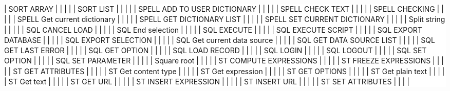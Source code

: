 | SORT ARRAY                                   |         |                     |            |
| SORT LIST                                    |         |                     |            |
| SPELL ADD TO USER DICTIONARY                 |         |                     |            |
| SPELL CHECK TEXT                             |         |                     |            |
| SPELL CHECKING                               |         |                     |            |
| SPELL Get current dictionary                 |         |                     |            |
| SPELL GET DICTIONARY LIST                    |         |                     |            |
| SPELL SET CURRENT DICTIONARY                 |         |                     |            |
| Split string                                 |         |                     |            |
| SQL CANCEL LOAD                              |         |                     |            |
| SQL End selection                            |         |                     |            |
| SQL EXECUTE                                  |         |                     |            |
| SQL EXECUTE SCRIPT                           |         |                     |            |
| SQL EXPORT DATABASE                          |         |                     |            |
| SQL EXPORT SELECTION                         |         |                     |            |
| SQL Get current data source                  |         |                     |            |
| SQL GET DATA SOURCE LIST                     |         |                     |            |
| SQL GET LAST ERROR                           |         |                     |            |
| SQL GET OPTION                               |         |                     |            |
| SQL LOAD RECORD                              |         |                     |            |
| SQL LOGIN                                    |         |                     |            |
| SQL LOGOUT                                   |         |                     |            |
| SQL SET OPTION                               |         |                     |            |
| SQL SET PARAMETER                            |         |                     |            |
| Square root                                  |         |                     |            |
| ST COMPUTE EXPRESSIONS                       |         |                     |            |
| ST FREEZE EXPRESSIONS                        |         |                     |            |
| ST GET ATTRIBUTES                            |         |                     |            |
| ST Get content type                          |         |                     |            |
| ST Get expression                            |         |                     |            |
| ST GET OPTIONS                               |         |                     |            |
| ST Get plain text                            |         |                     |            |
| ST Get text                                  |         |                     |            |
| ST GET URL                                   |         |                     |            |
| ST INSERT EXPRESSION                         |         |                     |            |
| ST INSERT URL                                |         |                     |            |
| ST SET ATTRIBUTES                            |         |                     |            |